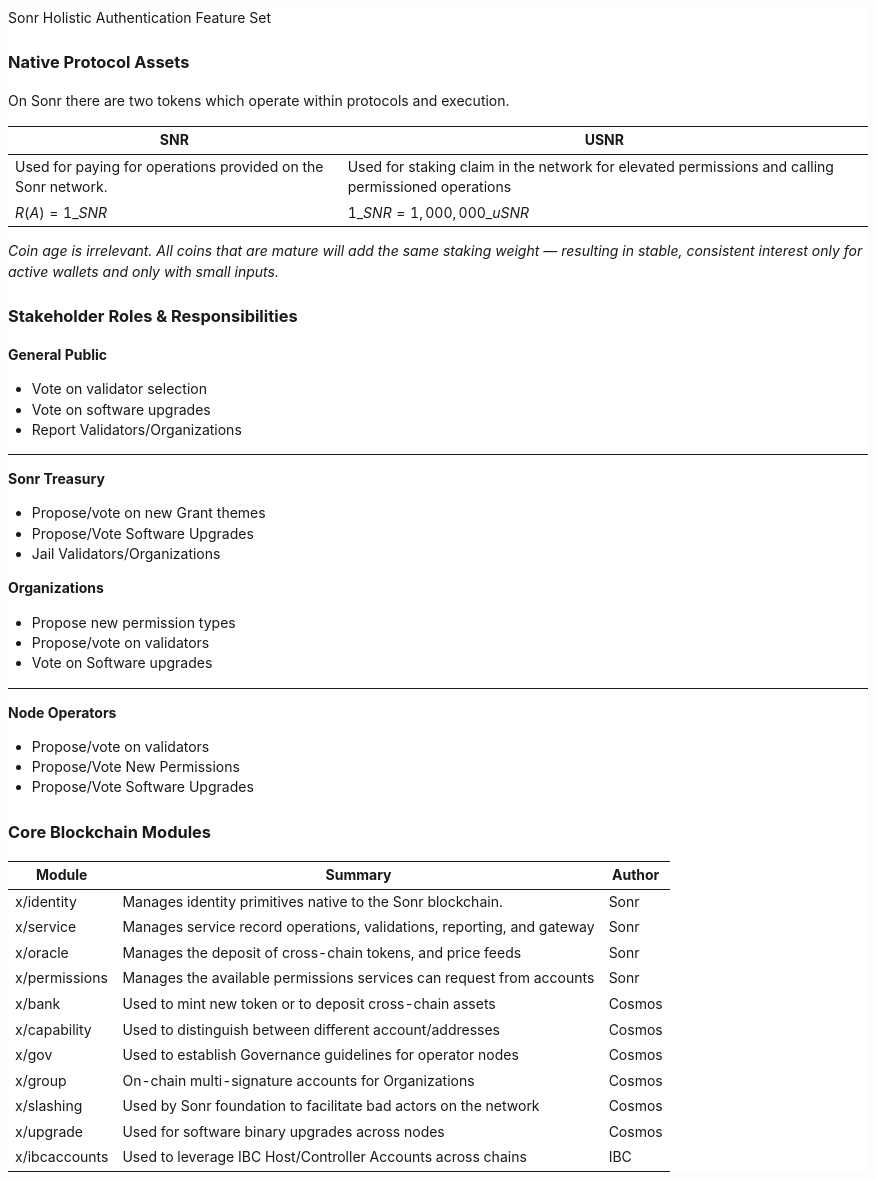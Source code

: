 Sonr Holistic Authentication Feature Set

### Native Protocol Assets

On Sonr there are two tokens which operate within protocols and execution.

| SNR                                                          | USNR                                                                                               |
| ------------------------------------------------------------ | -------------------------------------------------------------------------------------------------- |
| Used for paying for operations provided on the Sonr network. | Used for staking claim in the network for elevated permissions and calling permissioned operations |
| $R(A)=1\_{SNR}$                                              | $1\_{SNR} = 1,000,000\_{uSNR}$                                                                     |

_Coin age is irrelevant. All coins that are mature will add the same staking weight — resulting in stable, consistent interest only for active wallets and only with small inputs._

### Stakeholder Roles & Responsibilities

**General Public**

- Vote on validator selection
- Vote on software upgrades
- Report Validators/Organizations

---

**Sonr Treasury**

- Propose/vote on new Grant themes
- Propose/Vote Software Upgrades
- Jail Validators/Organizations

**Organizations**

- Propose new permission types
- Propose/vote on validators
- Vote on Software upgrades

---

**Node Operators**

- Propose/vote on validators
- Propose/Vote New Permissions
- Propose/Vote Software Upgrades

### Core Blockchain Modules

| Module        | Summary                                                                | Author   |
| ------------- | ---------------------------------------------------------------------- | -------- |
| x/identity    | Manages identity primitives native to the Sonr blockchain.             | Sonr     |
| x/service     | Manages service record operations, validations, reporting, and gateway | Sonr     |
| x/oracle      | Manages the deposit of cross-chain tokens, and price feeds             | Sonr     |
| x/permissions | Manages the available permissions services can request from accounts   | Sonr     |
| x/bank        | Used to mint new token or to deposit cross-chain assets                | Cosmos   |
| x/capability  | Used to distinguish between different account/addresses                | Cosmos   |
| x/gov         | Used to establish Governance guidelines for operator nodes             | Cosmos   |
| x/group       | On-chain multi-signature accounts for Organizations                    | Cosmos   |
| x/slashing    | Used by Sonr foundation to facilitate bad actors on the network        | Cosmos   |
| x/upgrade     | Used for software binary upgrades across nodes                         | Cosmos   |
| x/ibcaccounts | Used to leverage IBC Host/Controller Accounts across chains            | IBC      |